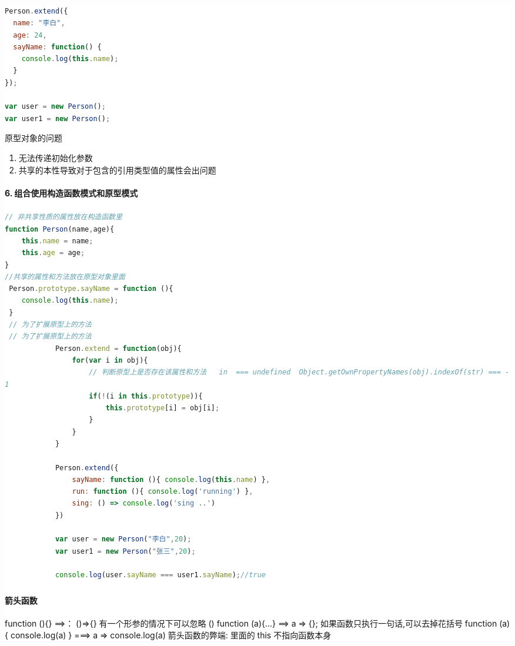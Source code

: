 ```js
Person.extend({
  name: "李白",
  age: 24,
  sayName: function() {
    console.log(this.name);
  }
});

var user = new Person();
var user1 = new Person();
```
 原型对象的问题
 1. 无法传递初始化参数
2. 共享的本性导致对于包含的引用类型值的属性会出问题

#### 6. 组合使用构造函数模式和原型模式
```js
// 非共享性质的属性放在构造函数里
function Person(name,age){
	this.name = name;
	this.age = age;
}
//共享的属性和方法放在原型对象里面
 Person.prototype.sayName = function (){
 	console.log(this.name);
 }
 // 为了扩展原型上的方法
 // 为了扩展原型上的方法
			Person.extend = function(obj){
				for(var i in obj){
					// 判断原型上是否存在该属性和方法   in  === undefined  Object.getOwnPropertyNames(obj).indexOf(str) === -1
					if(!(i in this.prototype)){
						this.prototype[i] = obj[i];
					}
				}
			}
			
			Person.extend({
				sayName: function (){ console.log(this.name) },
				run: function (){ console.log('running') },
				sing: () => console.log('sing ..')
			})
			
			var user = new Person("李白",20);
			var user1 = new Person("张三",20);
			
			console.log(user.sayName === user1.sayName);//true
```
### `箭头函数`

function (){} ==>： ()=>{}
有一个形参的情况下可以忽略 () function (a){...} ==> a => {};
如果函数只执行一句话,可以去掉花括号 function (a) { console.log(a) } ===> a => console.log(a)
箭头函数的弊端: 里面的 this 不指向函数本身
